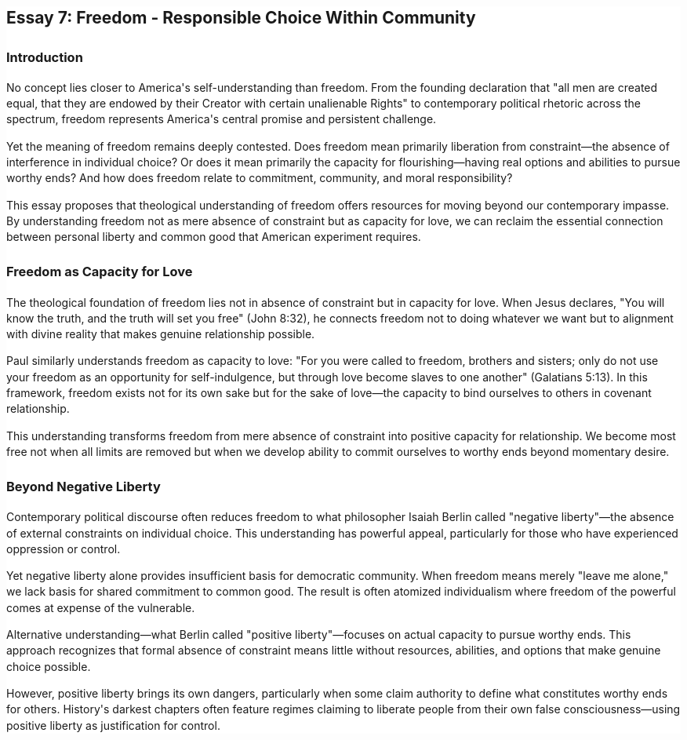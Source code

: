 ## Essay 7: Freedom - Responsible Choice Within Community

### Introduction

No concept lies closer to America's self-understanding than freedom. From the founding declaration that "all men are created equal, that they are endowed by their Creator with certain unalienable Rights" to contemporary political rhetoric across the spectrum, freedom represents America's central promise and persistent challenge.

Yet the meaning of freedom remains deeply contested. Does freedom mean primarily liberation from constraint—the absence of interference in individual choice? Or does it mean primarily the capacity for flourishing—having real options and abilities to pursue worthy ends? And how does freedom relate to commitment, community, and moral responsibility?

This essay proposes that theological understanding of freedom offers resources for moving beyond our contemporary impasse. By understanding freedom not as mere absence of constraint but as capacity for love, we can reclaim the essential connection between personal liberty and common good that American experiment requires.

### Freedom as Capacity for Love

The theological foundation of freedom lies not in absence of constraint but in capacity for love. When Jesus declares, "You will know the truth, and the truth will set you free" (John 8:32), he connects freedom not to doing whatever we want but to alignment with divine reality that makes genuine relationship possible.

Paul similarly understands freedom as capacity to love: "For you were called to freedom, brothers and sisters; only do not use your freedom as an opportunity for self-indulgence, but through love become slaves to one another" (Galatians 5:13). In this framework, freedom exists not for its own sake but for the sake of love—the capacity to bind ourselves to others in covenant relationship.

This understanding transforms freedom from mere absence of constraint into positive capacity for relationship. We become most free not when all limits are removed but when we develop ability to commit ourselves to worthy ends beyond momentary desire.

### Beyond Negative Liberty

Contemporary political discourse often reduces freedom to what philosopher Isaiah Berlin called "negative liberty"—the absence of external constraints on individual choice. This understanding has powerful appeal, particularly for those who have experienced oppression or control.

Yet negative liberty alone provides insufficient basis for democratic community. When freedom means merely "leave me alone," we lack basis for shared commitment to common good. The result is often atomized individualism where freedom of the powerful comes at expense of the vulnerable.

Alternative understanding—what Berlin called "positive liberty"—focuses on actual capacity to pursue worthy ends. This approach recognizes that formal absence of constraint means little without resources, abilities, and options that make genuine choice possible.

However, positive liberty brings its own dangers, particularly when some claim authority to define what constitutes worthy ends for others. History's darkest chapters often feature regimes claiming to liberate people from their own false consciousness—using positive liberty as justification for control.
